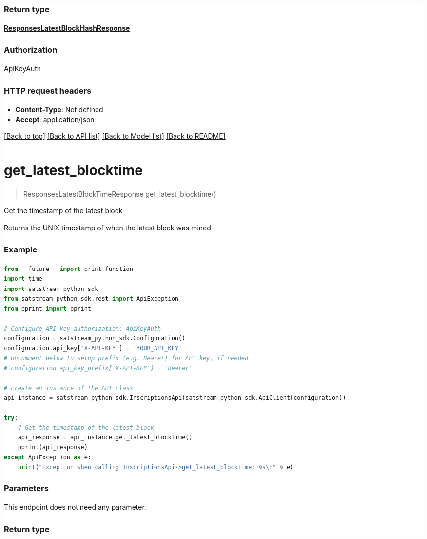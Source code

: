 ### Return type

[**ResponsesLatestBlockHashResponse**](ResponsesLatestBlockHashResponse.md)

### Authorization

[ApiKeyAuth](../README.md#ApiKeyAuth)

### HTTP request headers

 - **Content-Type**: Not defined
 - **Accept**: application/json

[[Back to top]](#) [[Back to API list]](../README.md#documentation-for-api-endpoints) [[Back to Model list]](../README.md#documentation-for-models) [[Back to README]](../README.md)

# **get_latest_blocktime**
> ResponsesLatestBlockTimeResponse get_latest_blocktime()

Get the timestamp of the latest block

Returns the UNIX timestamp of when the latest block was mined

### Example
```python
from __future__ import print_function
import time
import satstream_python_sdk
from satstream_python_sdk.rest import ApiException
from pprint import pprint

# Configure API key authorization: ApiKeyAuth
configuration = satstream_python_sdk.Configuration()
configuration.api_key['X-API-KEY'] = 'YOUR_API_KEY'
# Uncomment below to setup prefix (e.g. Bearer) for API key, if needed
# configuration.api_key_prefix['X-API-KEY'] = 'Bearer'

# create an instance of the API class
api_instance = satstream_python_sdk.InscriptionsApi(satstream_python_sdk.ApiClient(configuration))

try:
    # Get the timestamp of the latest block
    api_response = api_instance.get_latest_blocktime()
    pprint(api_response)
except ApiException as e:
    print("Exception when calling InscriptionsApi->get_latest_blocktime: %s\n" % e)
```

### Parameters
This endpoint does not need any parameter.

### Return type
